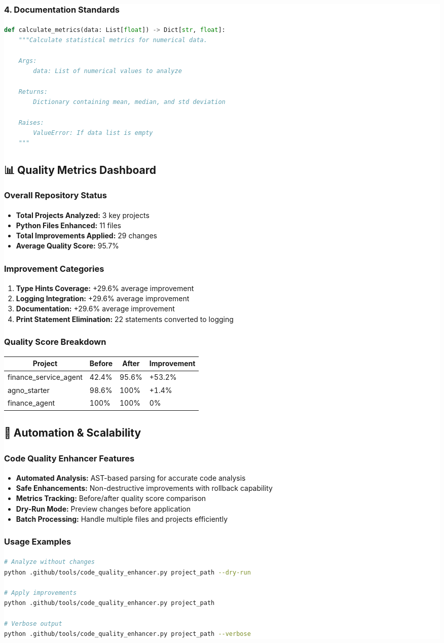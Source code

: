 ### 4. Documentation Standards
```python
def calculate_metrics(data: List[float]) -> Dict[str, float]:
    """Calculate statistical metrics for numerical data.
    
    Args:
        data: List of numerical values to analyze
        
    Returns:
        Dictionary containing mean, median, and std deviation
        
    Raises:
        ValueError: If data list is empty
    """
```

## 📊 Quality Metrics Dashboard

### Overall Repository Status
- **Total Projects Analyzed:** 3 key projects
- **Python Files Enhanced:** 11 files
- **Total Improvements Applied:** 29 changes
- **Average Quality Score:** 95.7%

### Improvement Categories
1. **Type Hints Coverage:** +29.6% average improvement
2. **Logging Integration:** +29.6% average improvement  
3. **Documentation:** +29.6% average improvement
4. **Print Statement Elimination:** 22 statements converted to logging

### Quality Score Breakdown
| Project | Before | After | Improvement |
|---------|--------|-------|-------------|
| finance_service_agent | 42.4% | 95.6% | +53.2% |
| agno_starter | 98.6% | 100% | +1.4% |
| finance_agent | 100% | 100% | 0% |

## 🚀 Automation & Scalability

### Code Quality Enhancer Features
- **Automated Analysis:** AST-based parsing for accurate code analysis
- **Safe Enhancements:** Non-destructive improvements with rollback capability
- **Metrics Tracking:** Before/after quality score comparison
- **Dry-Run Mode:** Preview changes before application
- **Batch Processing:** Handle multiple files and projects efficiently

### Usage Examples
```bash
# Analyze without changes
python .github/tools/code_quality_enhancer.py project_path --dry-run

# Apply improvements
python .github/tools/code_quality_enhancer.py project_path

# Verbose output
python .github/tools/code_quality_enhancer.py project_path --verbose
```
